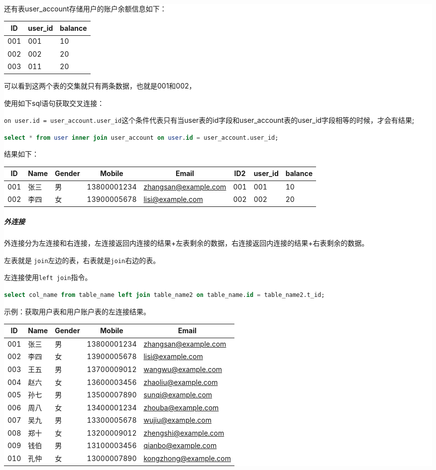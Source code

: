 还有表user_account存储用户的账户余额信息如下：

| ID   | user_id      | balance |
|------|-----------|--------|
| 001  | 001      | 10     | 
| 002  | 002      | 20     | 
| 003  | 011      | 20     | 

可以看到这两个表的交集就只有两条数据，也就是001和002，

使用如下sql语句获取交叉连接：

`on user.id = user_account.user_id`这个条件代表只有当user表的id字段和user_account表的user_id字段相等的时候，才会有结果;
```SQL
select * from user inner join user_account on user.id = user_account.user_id;
```

结果如下：

| ID   | Name      | Gender | Mobile          | Email                     | ID2   | user_id      | balance |
|------|-----------|--------|------------------|---------------------------|------|-----------|--------|
| 001  | 张三      | 男     | 13800001234      | zhangsan@example.com      |001  | 001      | 10     | 
| 002  | 李四      | 女     | 13900005678      | lisi@example.com          |002  | 002      | 20     | 


##### 外连接

外连接分为左连接和右连接，左连接返回内连接的结果+左表剩余的数据，右连接返回内连接的结果+右表剩余的数据。

左表就是 `join`左边的表，右表就是`join`右边的表。

左连接使用`left join`指令。

```SQL
select col_name from table_name left join table_name2 on table_name.id = table_name2.t_id;
```

示例：获取用户表和用户账户表的左连接结果。

| ID   | Name      | Gender | Mobile          | Email                     |
|------|-----------|--------|------------------|---------------------------|
| 001  | 张三      | 男     | 13800001234      | zhangsan@example.com      |
| 002  | 李四      | 女     | 13900005678      | lisi@example.com          |
| 003  | 王五      | 男     | 13700009012      | wangwu@example.com        |
| 004  | 赵六      | 女     | 13600003456      | zhaoliu@example.com       |
| 005  | 孙七      | 男     | 13500007890      | sunqi@example.com         |
| 006  | 周八      | 女     | 13400001234      | zhouba@example.com        |
| 007  | 吴九      | 男     | 13300005678      | wujiu@example.com         |
| 008  | 郑十      | 女     | 13200009012      | zhengshi@example.com      |
| 009  | 钱伯      | 男     | 13100003456      | qianbo@example.com        |
| 010  | 孔仲      | 女     | 13000007890      | kongzhong@example.com     |

